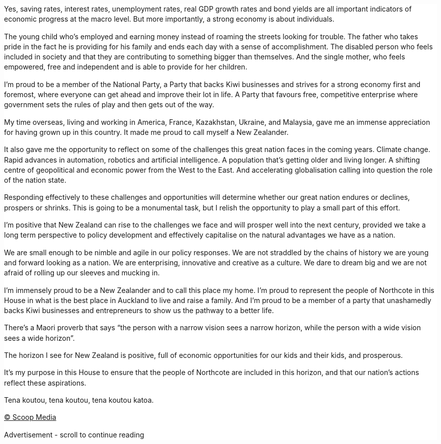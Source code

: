 Yes, saving rates, interest rates, unemployment rates, real GDP growth rates and bond yields are all important indicators of economic progress at the macro level. But more importantly, a strong economy is about individuals.

The young child who’s employed and earning money instead of roaming the streets looking for trouble. The father who takes pride in the fact he is providing for his family and ends each day with a sense of accomplishment. The disabled person who feels included in society and that they are contributing to something bigger than themselves. And the single mother, who feels empowered, free and independent and is able to provide for her children.

I’m proud to be a member of the National Party, a Party that backs Kiwi businesses and strives for a strong economy first and foremost, where everyone can get ahead and improve their lot in life. A Party that favours free, competitive enterprise where government sets the rules of play and then gets out of the way.

My time overseas, living and working in America, France, Kazakhstan, Ukraine, and Malaysia, gave me an immense appreciation for having grown up in this country. It made me proud to call myself a New Zealander.

It also gave me the opportunity to reflect on some of the challenges this great nation faces in the coming years. Climate change. Rapid advances in automation, robotics and artificial intelligence. A population that’s getting older and living longer. A shifting centre of geopolitical and economic power from the West to the East. And accelerating globalisation calling into question the role of the nation state.

Responding effectively to these challenges and opportunities will determine whether our great nation endures or declines, prospers or shrinks. This is going to be a monumental task, but I relish the opportunity to play a small part of this effort.

I’m positive that New Zealand can rise to the challenges we face and will prosper well into the next century, provided we take a long term perspective to policy development and effectively capitalise on the natural advantages we have as a nation.

We are small enough to be nimble and agile in our policy responses. We are not straddled by the chains of history we are young and forward looking as a nation. We are enterprising, innovative and creative as a culture. We dare to dream big and we are not afraid of rolling up our sleeves and mucking in.

I’m immensely proud to be a New Zealander and to call this place my home. I’m proud to represent the people of Northcote in this House in what is the best place in Auckland to live and raise a family. And I’m proud to be a member of a party that unashamedly backs Kiwi businesses and entrepreneurs to show us the pathway to a better life.

There’s a Maori proverb that says “the person with a narrow vision sees a narrow horizon, while the person with a wide vision sees a wide horizon”.

The horizon I see for New Zealand is positive, full of economic opportunities for our kids and their kids, and prosperous.

It’s my purpose in this House to ensure that the people of Northcote are included in this horizon, and that our nation’s actions reflect these aspirations.

Tena koutou, tena koutou, tena koutou katoa.

[© Scoop Media](http://www.scoop.co.nz/about/terms.html)  

Advertisement - scroll to continue reading
